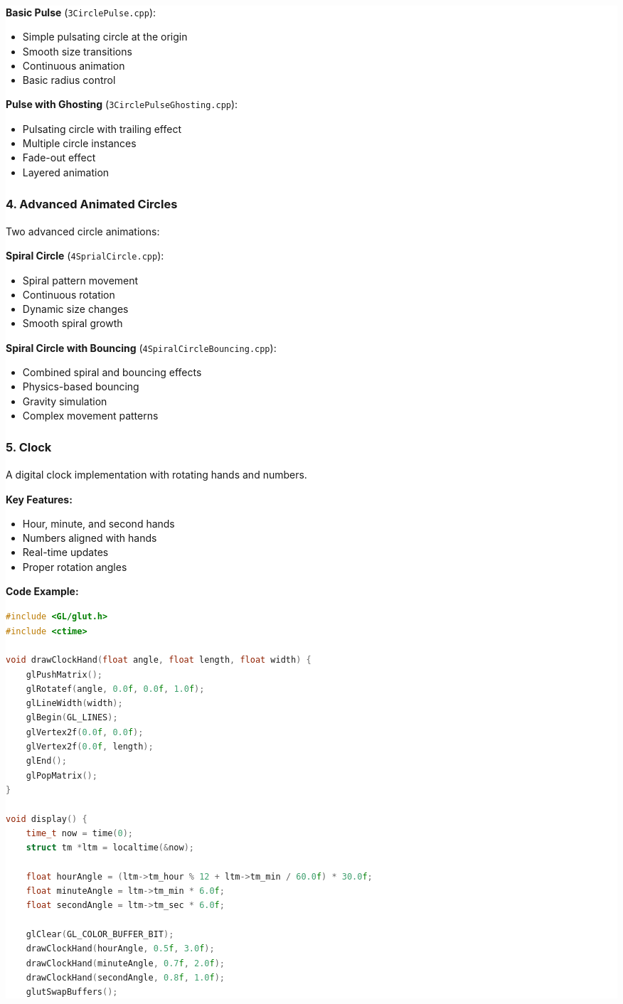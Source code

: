 **Basic Pulse** (`3CirclePulse.cpp`):
- Simple pulsating circle at the origin
- Smooth size transitions
- Continuous animation
- Basic radius control

**Pulse with Ghosting** (`3CirclePulseGhosting.cpp`):
- Pulsating circle with trailing effect
- Multiple circle instances
- Fade-out effect
- Layered animation

### 4. Advanced Animated Circles
Two advanced circle animations:

**Spiral Circle** (`4SprialCircle.cpp`):
- Spiral pattern movement
- Continuous rotation
- Dynamic size changes
- Smooth spiral growth

**Spiral Circle with Bouncing** (`4SpiralCircleBouncing.cpp`):
- Combined spiral and bouncing effects
- Physics-based bouncing
- Gravity simulation
- Complex movement patterns

### 5. Clock
A digital clock implementation with rotating hands and numbers.

**Key Features:**
- Hour, minute, and second hands
- Numbers aligned with hands
- Real-time updates
- Proper rotation angles

**Code Example:**
```cpp
#include <GL/glut.h>
#include <ctime>

void drawClockHand(float angle, float length, float width) {
    glPushMatrix();
    glRotatef(angle, 0.0f, 0.0f, 1.0f);
    glLineWidth(width);
    glBegin(GL_LINES);
    glVertex2f(0.0f, 0.0f);
    glVertex2f(0.0f, length);
    glEnd();
    glPopMatrix();
}

void display() {
    time_t now = time(0);
    struct tm *ltm = localtime(&now);
    
    float hourAngle = (ltm->tm_hour % 12 + ltm->tm_min / 60.0f) * 30.0f;
    float minuteAngle = ltm->tm_min * 6.0f;
    float secondAngle = ltm->tm_sec * 6.0f;
    
    glClear(GL_COLOR_BUFFER_BIT);
    drawClockHand(hourAngle, 0.5f, 3.0f);
    drawClockHand(minuteAngle, 0.7f, 2.0f);
    drawClockHand(secondAngle, 0.8f, 1.0f);
    glutSwapBuffers();
```